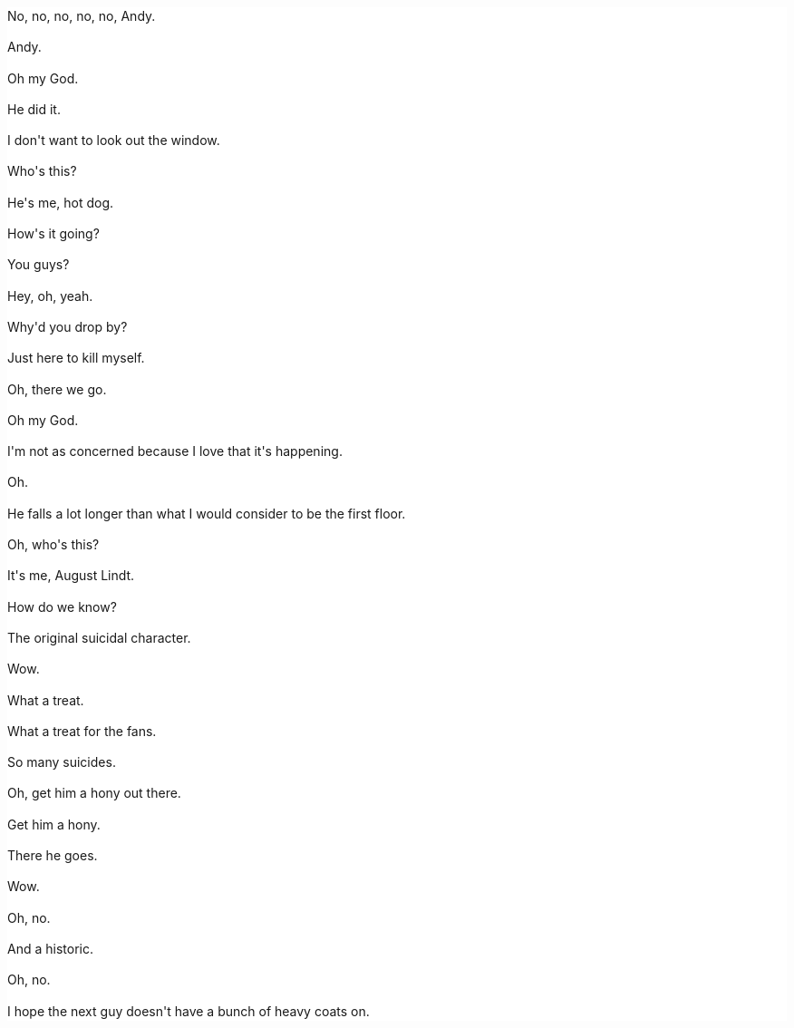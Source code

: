 No, no, no, no, no, Andy.

Andy.

Oh my God.

He did it.

I don't want to look out the window.

Who's this?

He's me, hot dog.

How's it going?

You guys?

Hey, oh, yeah.

Why'd you drop by?

Just here to kill myself.

Oh, there we go.

Oh my God.

I'm not as concerned because I love that it's happening.

Oh.

He falls a lot longer than what I would consider to be the first floor.

Oh, who's this?

It's me, August Lindt.

How do we know?

The original suicidal character.

Wow.

What a treat.

What a treat for the fans.

So many suicides.

Oh, get him a hony out there.

Get him a hony.

There he goes.

Wow.

Oh, no.

And a historic.

Oh, no.

I hope the next guy doesn't have a bunch of heavy coats on.
